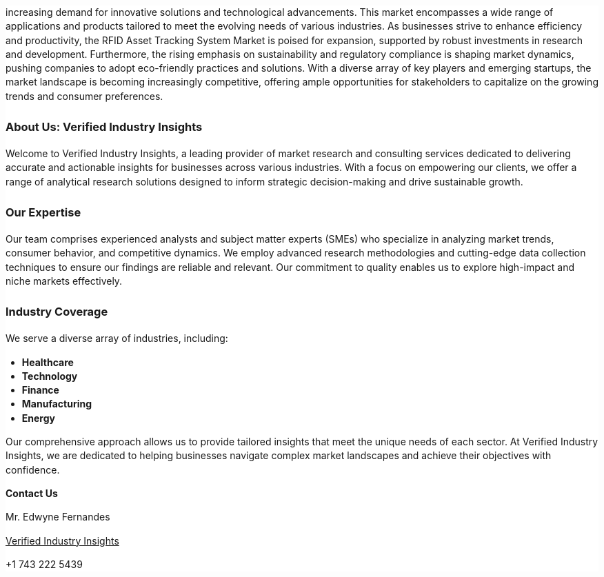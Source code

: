 increasing demand for innovative solutions and technological advancements. This market encompasses a wide range of applications and products tailored to meet the evolving needs of various industries. As businesses strive to enhance efficiency and productivity, the RFID Asset Tracking System Market is poised for expansion, supported by robust investments in research and development. Furthermore, the rising emphasis on sustainability and regulatory compliance is shaping market dynamics, pushing companies to adopt eco-friendly practices and solutions. With a diverse array of key players and emerging startups, the market landscape is becoming increasingly competitive, offering ample opportunities for stakeholders to capitalize on the growing trends and consumer preferences.</p><h3>About Us: Verified Industry Insights</h3><p>Welcome to Verified Industry Insights, a leading provider of market research and consulting services dedicated to delivering accurate and actionable insights for businesses across various industries. With a focus on empowering our clients, we offer a range of analytical research solutions designed to inform strategic decision-making and drive sustainable growth.</p><h3>Our Expertise</h3><p>Our team comprises experienced analysts and subject matter experts (SMEs) who specialize in analyzing market trends, consumer behavior, and competitive dynamics. We employ advanced research methodologies and cutting-edge data collection techniques to ensure our findings are reliable and relevant. Our commitment to quality enables us to explore high-impact and niche markets effectively.</p><h3>Industry Coverage</h3><p>We serve a diverse array of industries, including:</p><ul><li><strong>Healthcare</strong></li><li><strong>Technology</strong></li><li><strong>Finance</strong></li><li><strong>Manufacturing</strong></li><li><strong>Energy</strong></li></ul><p>Our comprehensive approach allows us to provide tailored insights that meet the unique needs of each sector. At Verified Industry Insights, we are dedicated to helping businesses navigate complex market landscapes and achieve their objectives with confidence.</p><p><strong>Contact Us</strong></p><p>Mr. Edwyne Fernandes</p><p><a href="https://www.verifiedindustryinsights.com/">Verified Industry Insights</a></p><p>+1 743 222 5439</p>
